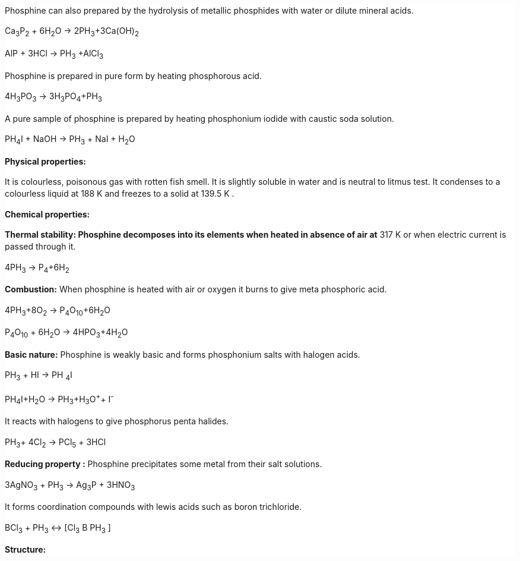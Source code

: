 Phosphine can also prepared by the hydrolysis of metallic phosphides with water or dilute mineral acids.

Ca<sub>3</sub>P<sub>2</sub> + 6H<sub>2</sub>O → 2PH<sub>3</sub>+3Ca(OH)<sub>2</sub>

AlP + 3HCl  → PH<sub>3</sub> +AlCl<sub>3</sub>



Phosphine is prepared in pure form by heating phosphorous acid.

4H<sub>3</sub>PO<sub>3</sub> → 3H<sub>3</sub>PO<sub>4</sub>+PH<sub>3</sub>



A pure sample of phosphine is prepared by heating phosphonium iodide with caustic soda solution.

PH<sub>4</sub>I + NaOH → PH<sub>3</sub> + NaI + H<sub>2</sub>O 



**Physical properties:**

It is colourless, poisonous gas with rotten fish smell. It is slightly soluble in water and is neutral to litmus test. It condenses to a colourless liquid at 188 K and freezes to a solid at 139.5 K .

**Chemical properties:**

**Thermal stability: Phosphine decomposes into its elements when heated in absence of air at** 317 K or when electric current is passed through it.

4PH<sub>3</sub>  → P<sub>4</sub>+6H<sub>2</sub>



**Combustion:** When phosphine is heated with air or oxygen it burns to give meta phosphoric acid.

4PH<sub>3</sub>+8O<sub>2</sub> → P<sub>4</sub>O<sub>10</sub>+6H<sub>2</sub>O

P<sub>4</sub>O<sub>10</sub> + 6H<sub>2</sub>O → 4HPO<sub>3</sub>+4H<sub>2</sub>O



**Basic nature:** Phosphine is weakly basic and forms phosphonium salts with halogen acids.

PH<sub>3</sub> + HI  → PH <sub>4</sub>I

PH<sub>4</sub>I+H<sub>2</sub>O → PH<sub>3</sub>+H<sub>3</sub>O<sup>+</sup>+ I<sup>-</sup>


It reacts with halogens to give phosphorus penta halides.

PH<sub>3</sub>+ 4Cl<sub>2</sub> → PCl<sub>5</sub> + 3HCl 



**Reducing property :** Phosphine precipitates some metal from their salt solutions.

3AgNO<sub>3</sub> + PH<sub>3</sub> → Ag<sub>3</sub>P + 3HNO<sub>3</sub>



It forms coordination compounds with lewis acids such as boron trichloride.

BCl<sub>3</sub> + PH<sub>3</sub> ↔  [Cl<sub>3</sub> B PH<sub>3</sub> ]



**Structure:**
